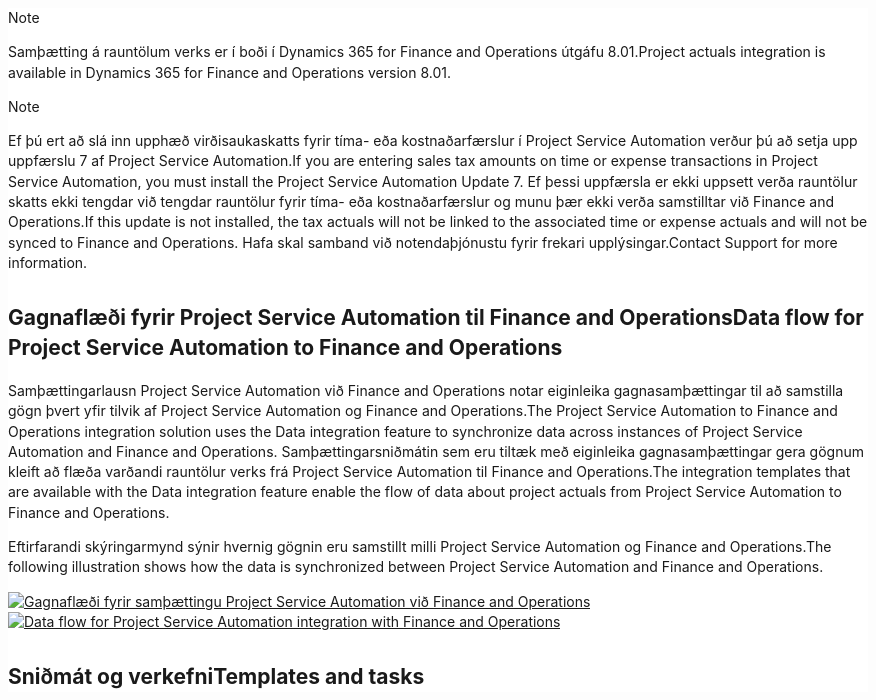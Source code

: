 > [!NOTE]
> <span data-ttu-id="0d6a8-107">Samþætting á rauntölum verks er í boði í Dynamics 365 for Finance and Operations útgáfu 8.01.</span><span class="sxs-lookup"><span data-stu-id="0d6a8-107">Project actuals integration is available in Dynamics 365 for Finance and Operations version 8.01.</span></span>

> [!NOTE]
> <span data-ttu-id="0d6a8-108">Ef þú ert að slá inn upphæð virðisaukaskatts fyrir tíma- eða kostnaðarfærslur í Project Service Automation verður þú að setja upp uppfærslu 7 af Project Service Automation.</span><span class="sxs-lookup"><span data-stu-id="0d6a8-108">If you are entering sales tax amounts on time or expense transactions in Project Service Automation, you must install the Project Service Automation Update 7.</span></span> <span data-ttu-id="0d6a8-109">Ef þessi uppfærsla er ekki uppsett verða rauntölur skatts ekki tengdar við tengdar rauntölur fyrir tíma- eða kostnaðarfærslur og munu þær ekki verða samstilltar við Finance and Operations.</span><span class="sxs-lookup"><span data-stu-id="0d6a8-109">If this update is not installed, the tax actuals will not be linked to the associated time or expense actuals and will not be synced to Finance and Operations.</span></span> <span data-ttu-id="0d6a8-110">Hafa skal samband við notendaþjónustu fyrir frekari upplýsingar.</span><span class="sxs-lookup"><span data-stu-id="0d6a8-110">Contact Support for more information.</span></span>


## <a name="data-flow-for-project-service-automation-to-finance-and-operations"></a><span data-ttu-id="0d6a8-111">Gagnaflæði fyrir Project Service Automation til Finance and Operations</span><span class="sxs-lookup"><span data-stu-id="0d6a8-111">Data flow for Project Service Automation to Finance and Operations</span></span>

<span data-ttu-id="0d6a8-112">Samþættingarlausn Project Service Automation við Finance and Operations notar eiginleika gagnasamþættingar til að samstilla gögn þvert yfir tilvik af Project Service Automation og Finance and Operations.</span><span class="sxs-lookup"><span data-stu-id="0d6a8-112">The Project Service Automation to Finance and Operations integration solution uses the Data integration feature to synchronize data across instances of Project Service Automation and Finance and Operations.</span></span> <span data-ttu-id="0d6a8-113">Samþættingarsniðmátin sem eru tiltæk með eiginleika gagnasamþættingar gera gögnum kleift að flæða varðandi rauntölur verks frá Project Service Automation til Finance and Operations.</span><span class="sxs-lookup"><span data-stu-id="0d6a8-113">The integration templates that are available with the Data integration feature enable the flow of data about project actuals from Project Service Automation to Finance and Operations.</span></span>

<span data-ttu-id="0d6a8-114">Eftirfarandi skýringarmynd sýnir hvernig gögnin eru samstillt milli Project Service Automation og Finance and Operations.</span><span class="sxs-lookup"><span data-stu-id="0d6a8-114">The following illustration shows how the data is synchronized between Project Service Automation and Finance and Operations.</span></span>

<span data-ttu-id="0d6a8-115">[![Gagnaflæði fyrir samþættingu Project Service Automation við Finance and Operations](./media/ProjectActualsFlow.jpg)](./media/ProjectActualsFlow.jpg)</span><span class="sxs-lookup"><span data-stu-id="0d6a8-115">[![Data flow for Project Service Automation integration with Finance and Operations](./media/ProjectActualsFlow.jpg)](./media/ProjectActualsFlow.jpg)</span></span>


## <a name="templates-and-tasks"></a><span data-ttu-id="0d6a8-116">Sniðmát og verkefni</span><span class="sxs-lookup"><span data-stu-id="0d6a8-116">Templates and tasks</span></span>
